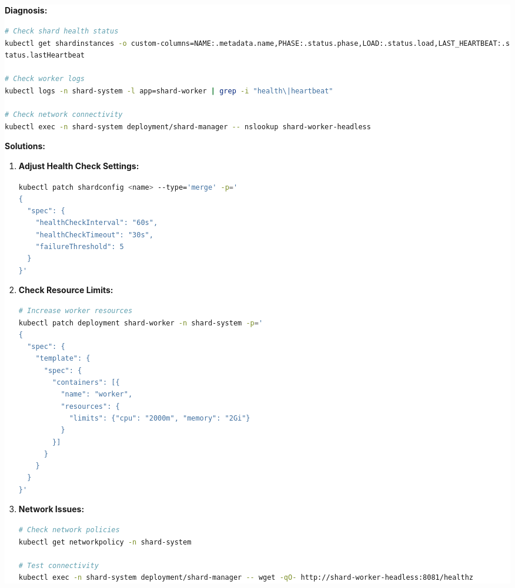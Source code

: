 **Diagnosis:**
```bash
# Check shard health status
kubectl get shardinstances -o custom-columns=NAME:.metadata.name,PHASE:.status.phase,LOAD:.status.load,LAST_HEARTBEAT:.status.lastHeartbeat

# Check worker logs
kubectl logs -n shard-system -l app=shard-worker | grep -i "health\|heartbeat"

# Check network connectivity
kubectl exec -n shard-system deployment/shard-manager -- nslookup shard-worker-headless
```

**Solutions:**

1. **Adjust Health Check Settings:**
   ```bash
   kubectl patch shardconfig <name> --type='merge' -p='
   {
     "spec": {
       "healthCheckInterval": "60s",
       "healthCheckTimeout": "30s",
       "failureThreshold": 5
     }
   }'
   ```

2. **Check Resource Limits:**
   ```bash
   # Increase worker resources
   kubectl patch deployment shard-worker -n shard-system -p='
   {
     "spec": {
       "template": {
         "spec": {
           "containers": [{
             "name": "worker",
             "resources": {
               "limits": {"cpu": "2000m", "memory": "2Gi"}
             }
           }]
         }
       }
     }
   }'
   ```

3. **Network Issues:**
   ```bash
   # Check network policies
   kubectl get networkpolicy -n shard-system
   
   # Test connectivity
   kubectl exec -n shard-system deployment/shard-manager -- wget -qO- http://shard-worker-headless:8081/healthz
   ```

